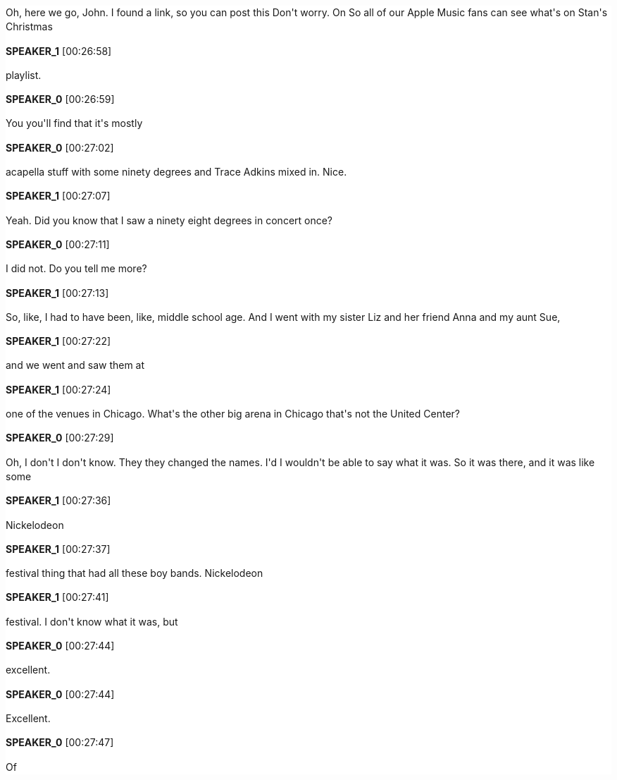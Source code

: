 Oh, here we go, John. I found a link, so you can post this Don't worry. On So all of our Apple Music fans can see what's on Stan's Christmas

**SPEAKER_1** [00:26:58]

playlist.

**SPEAKER_0** [00:26:59]

You you'll find that it's mostly

**SPEAKER_0** [00:27:02]

acapella stuff with some ninety degrees and Trace Adkins mixed in. Nice.

**SPEAKER_1** [00:27:07]

Yeah. Did you know that I saw a ninety eight degrees in concert once?

**SPEAKER_0** [00:27:11]

I did not. Do you tell me more?

**SPEAKER_1** [00:27:13]

So, like, I had to have been, like, middle school age. And I went with my sister Liz and her friend Anna and my aunt Sue,

**SPEAKER_1** [00:27:22]

and we went and saw them at

**SPEAKER_1** [00:27:24]

one of the venues in Chicago. What's the other big arena in Chicago that's not the United Center?

**SPEAKER_0** [00:27:29]

Oh, I don't I don't know. They they changed the names. I'd I wouldn't be able to say what it was. So it was there, and it was like some

**SPEAKER_1** [00:27:36]

Nickelodeon

**SPEAKER_1** [00:27:37]

festival thing that had all these boy bands. Nickelodeon

**SPEAKER_1** [00:27:41]

festival. I don't know what it was, but

**SPEAKER_0** [00:27:44]

excellent.

**SPEAKER_0** [00:27:44]

Excellent.

**SPEAKER_0** [00:27:47]

Of
